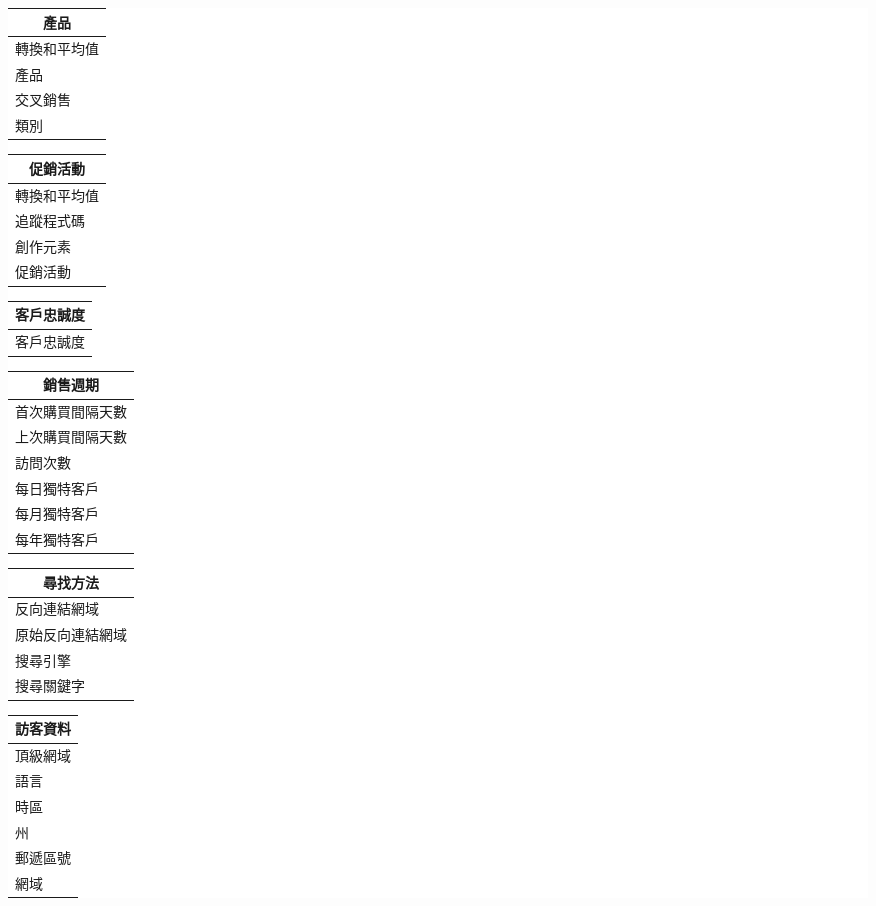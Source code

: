 | 產品 |
|---|
| 轉換和平均值 | s.events、s.products、s.purchaseID |  |
| 產品 | s.products、s.events | 可能隨右欄的度量而不同 |
| 交叉銷售 | s.products、s.events、s.purchaseID | 可能隨右欄的度量而不同 |
| 類別 | s.products | 可能隨右欄的度量而不同 |

| 促銷活動 |
|---|
| 轉換和平均值 | s.products、s.events、s.campaign |  |
| 追蹤程式碼 | s.campaign |  |
| 創作元素 | 不適用 | 在 [!DNL Analytics] 中定義 |
| 促銷活動 | 不適用 | 在 [!DNL Analytics] 中定義 |

| 客戶忠誠度 |
|---|
| 客戶忠誠度 | s.products、s.events、s.purchaseID | 訂購確認 (感謝您)頁面上設定的變數 |

| 銷售週期 |
|---|
| 首次購買間隔天數 | s.products、s.events、s.purchaseID | 訂購確認 (感謝您)頁面上設定的變數 |
| 上次購買間隔天數 | s.products、s.events、s.purchaseID | 訂購確認 (感謝您)頁面上設定的變數 |
| 訪問次數 | s.products、s.events、s.purchaseID | 訂購確認 (感謝您)頁面上設定的變數 |
| 每日獨特客戶 | s.products、s.events、s.purchaseID | 訂購確認 (感謝您)頁面上設定的變數 |
| 每月獨特客戶 | s.products、s.events、s.purchaseID | 訂購確認 (感謝您)頁面上設定的變數 |
| 每年獨特客戶 | s.products、s.events、s.purchaseID | 訂購確認 (感謝您)頁面上設定的變數 |

| 尋找方法 |
|---|
| 反向連結網域 | 不適用 | 由 .JS 檔案自動設定 |
| 原始反向連結網域 | 不適用 | 由 .JS 檔案自動設定 |
| 搜尋引擎 | 不適用 | 由 .JS 檔案自動設定 |
| 搜尋關鍵字 | 不適用 | 由 .JS 檔案自動設定 |

| 訪客資料 |
|---|
| 頂級網域 | 不適用 | 由 .JS 檔案自動設定 |
| 語言 | 不適用 | 由 .JS 檔案自動設定 |
| 時區 | 不適用 | 由 .JS 檔案自動設定 |
| 州 | s.state | 訂購確認 (感謝您)頁面上設定的變數 |
| 郵遞區號 | s.zip | 訂購確認 (感謝您)頁面上設定的變數 |
| 網域 | 不適用 | 由 .JS 檔案自動設定 |

